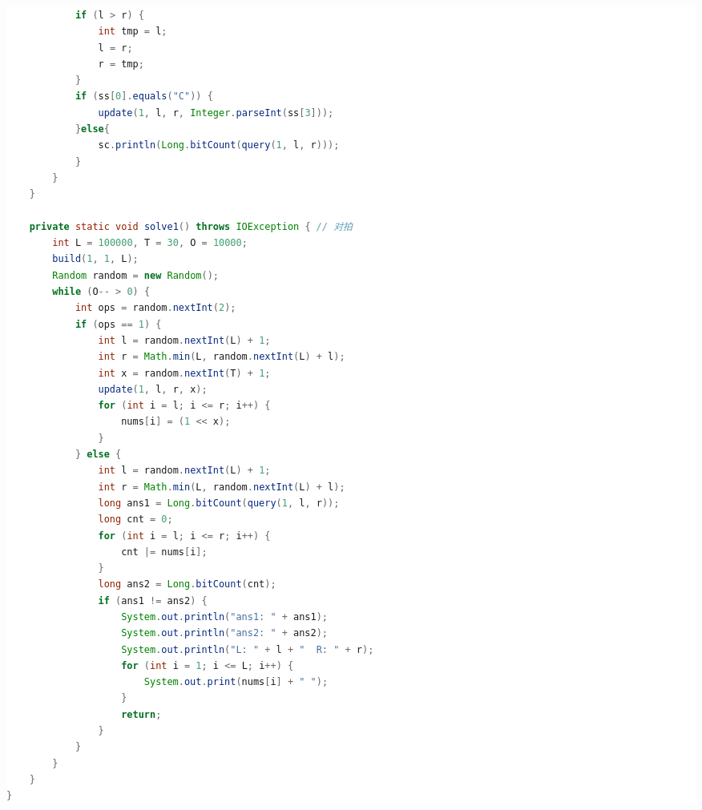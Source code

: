 ```java
            if (l > r) {
                int tmp = l;
                l = r;
                r = tmp;
            }
            if (ss[0].equals("C")) {
                update(1, l, r, Integer.parseInt(ss[3]));
            }else{
                sc.println(Long.bitCount(query(1, l, r)));
            }
        }
    }

    private static void solve1() throws IOException { // 对拍
        int L = 100000, T = 30, O = 10000;
        build(1, 1, L);
        Random random = new Random();
        while (O-- > 0) {
            int ops = random.nextInt(2);
            if (ops == 1) {
                int l = random.nextInt(L) + 1;
                int r = Math.min(L, random.nextInt(L) + l);
                int x = random.nextInt(T) + 1;
                update(1, l, r, x);
                for (int i = l; i <= r; i++) {
                    nums[i] = (1 << x);
                }
            } else {
                int l = random.nextInt(L) + 1;
                int r = Math.min(L, random.nextInt(L) + l);
                long ans1 = Long.bitCount(query(1, l, r));
                long cnt = 0;
                for (int i = l; i <= r; i++) {
                    cnt |= nums[i];
                }
                long ans2 = Long.bitCount(cnt);
                if (ans1 != ans2) {
                    System.out.println("ans1: " + ans1);
                    System.out.println("ans2: " + ans2);
                    System.out.println("L: " + l + "  R: " + r);
                    for (int i = 1; i <= L; i++) {
                        System.out.print(nums[i] + " ");
                    }
                    return;
                }
            }
        }
    }
}
```
